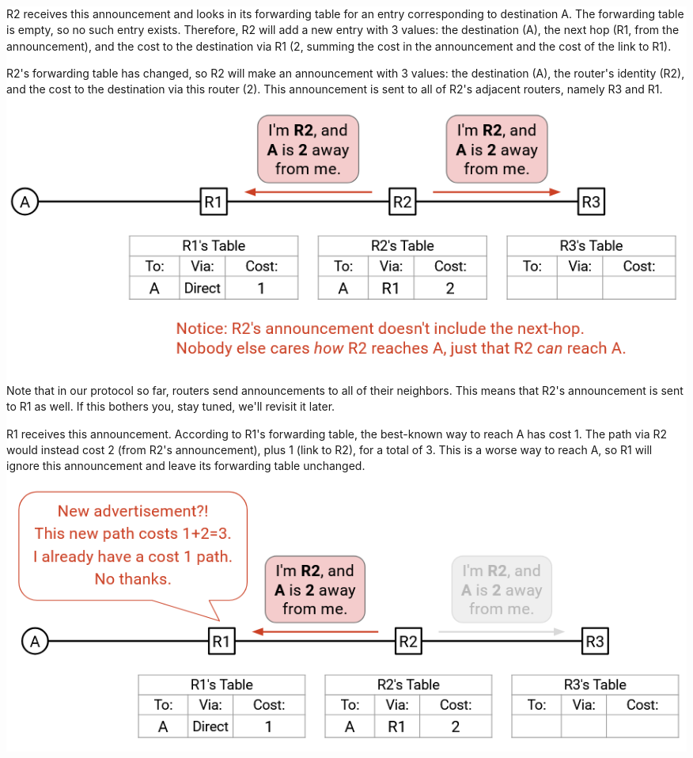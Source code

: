 R2 receives this announcement and looks in its forwarding table for an entry corresponding to destination A. The forwarding table is empty, so no such entry exists. Therefore, R2 will add a new entry with 3 values: the destination (A), the next hop (R1, from the announcement), and the cost to the destination via R1 (2, summing the cost in the announcement and the cost of the link to R1).

R2's forwarding table has changed, so R2 will make an announcement with 3 values: the destination (A), the router's identity (R2), and the cost to the destination via this router (2). This announcement is sent to all of R2's adjacent routers, namely R3 and R1.

<img width="900px" src="/assets/routing/2-047-demo4.png">

Note that in our protocol so far, routers send announcements to all of their neighbors. This means that R2's announcement is sent to R1 as well. If this bothers you, stay tuned, we'll revisit it later.

R1 receives this announcement. According to R1's forwarding table, the best-known way to reach A has cost 1. The path via R2 would instead cost 2 (from R2's announcement), plus 1 (link to R2), for a total of 3. This is a worse way to reach A, so R1 will ignore this announcement and leave its forwarding table unchanged.

<img width="900px" src="/assets/routing/2-048-demo5.png">
